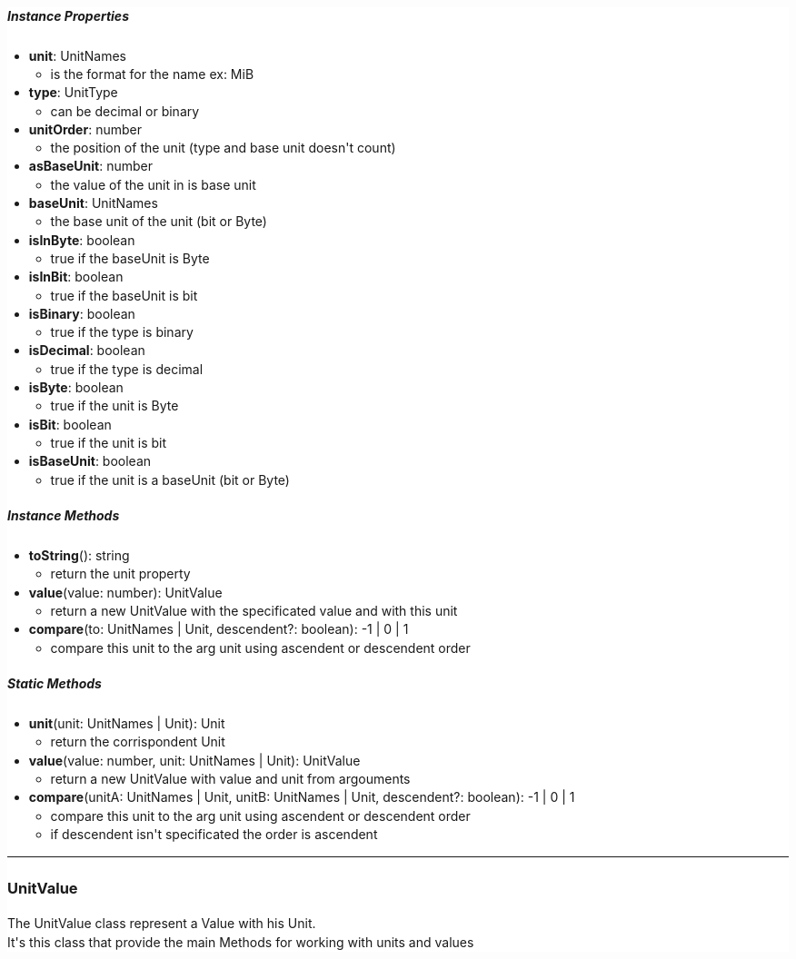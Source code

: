 ##### Instance Properties

- **unit**: UnitNames
  - is the format for the name ex: MiB
- **type**: UnitType
  - can be decimal or binary
- **unitOrder**: number
  - the position of the unit (type and base unit doesn't count)
- **asBaseUnit**: number
  - the value of the unit in is base unit
- **baseUnit**: UnitNames
  - the base unit of the unit (bit or Byte)
- **isInByte**: boolean
  - true if the baseUnit is Byte
- **isInBit**: boolean
  - true if the baseUnit is bit
- **isBinary**: boolean
  - true if the type is binary
- **isDecimal**: boolean
  - true if the type is decimal
- **isByte**: boolean
  - true if the unit is Byte
- **isBit**: boolean
  - true if the unit is bit
- **isBaseUnit**: boolean
  - true if the unit is a baseUnit (bit or Byte)

##### Instance Methods

- **toString**(): string
  - return the unit property
- **value**(value: number): UnitValue
  - return a new UnitValue with the specificated value and with this unit
- **compare**(to: UnitNames | Unit, descendent?: boolean): -1 | 0 | 1
  - compare this unit to the arg unit using ascendent or descendent order

##### Static Methods

- **unit**(unit: UnitNames | Unit): Unit
  - return the corrispondent Unit
- **value**(value: number, unit: UnitNames | Unit): UnitValue
  - return a new UnitValue with value and unit from argouments
- **compare**(unitA: UnitNames | Unit, unitB: UnitNames | Unit, descendent?: boolean): -1 | 0 | 1
  - compare this unit to the arg unit using ascendent or descendent order
  - if descendent isn't specificated the order is ascendent

---

### UnitValue

The UnitValue class represent a Value with his Unit.  
It's this class that provide the main Methods for working with units and values
